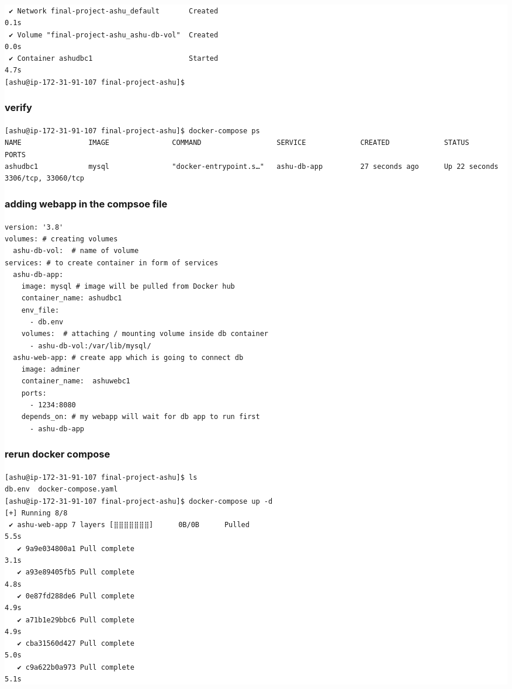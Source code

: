 ```
 ✔ Network final-project-ashu_default       Created                                                                         0.1s 
 ✔ Volume "final-project-ashu_ashu-db-vol"  Created                                                                         0.0s 
 ✔ Container ashudbc1                       Started                                                                         4.7s 
[ashu@ip-172-31-91-107 final-project-ashu]$ 
```

### verify 

```
[ashu@ip-172-31-91-107 final-project-ashu]$ docker-compose ps
NAME                IMAGE               COMMAND                  SERVICE             CREATED             STATUS              PORTS
ashudbc1            mysql               "docker-entrypoint.s…"   ashu-db-app         27 seconds ago      Up 22 seconds       3306/tcp, 33060/tcp
```

### adding webapp in the compsoe file

```
version: '3.8'
volumes: # creating volumes 
  ashu-db-vol:  # name of volume 
services: # to create container in form of services
  ashu-db-app: 
    image: mysql # image will be pulled from Docker hub 
    container_name: ashudbc1 
    env_file:
      - db.env 
    volumes:  # attaching / mounting volume inside db container 
      - ashu-db-vol:/var/lib/mysql/ 
  ashu-web-app: # create app which is going to connect db 
    image: adminer 
    container_name:  ashuwebc1
    ports:
      - 1234:8080 
    depends_on: # my webapp will wait for db app to run first 
      - ashu-db-app 

```

### rerun docker compose 

```
[ashu@ip-172-31-91-107 final-project-ashu]$ ls
db.env  docker-compose.yaml
[ashu@ip-172-31-91-107 final-project-ashu]$ docker-compose up -d
[+] Running 8/8
 ✔ ashu-web-app 7 layers [⣿⣿⣿⣿⣿⣿⣿]      0B/0B      Pulled                                                                   5.5s 
   ✔ 9a9e034800a1 Pull complete                                                                                             3.1s 
   ✔ a93e89405fb5 Pull complete                                                                                             4.8s 
   ✔ 0e87fd288de6 Pull complete                                                                                             4.9s 
   ✔ a71b1e29bbc6 Pull complete                                                                                             4.9s 
   ✔ cba31560d427 Pull complete                                                                                             5.0s 
   ✔ c9a622b0a973 Pull complete                                                                                             5.1s 
```
